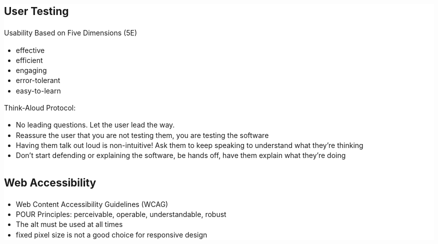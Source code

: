 ## User Testing
Usability Based on Five Dimensions (5E)
- effective
- efficient
- engaging
- error-tolerant
- easy-to-learn

Think-Aloud Protocol: 
- No leading questions. Let the user lead the way.
- Reassure the user that you are not testing them, you are testing the software 
- Having them talk out loud is non-intuitive! Ask them to keep speaking to understand what they’re thinking 
- Don’t start defending or explaining the software, be hands off, have them explain what they’re doing

## Web Accessibility
- Web Content Accessibility Guidelines (WCAG)
- POUR Principles: perceivable, operable, understandable, robust
- The alt must be used at all times
- fixed pixel size is not a good choice for responsive design